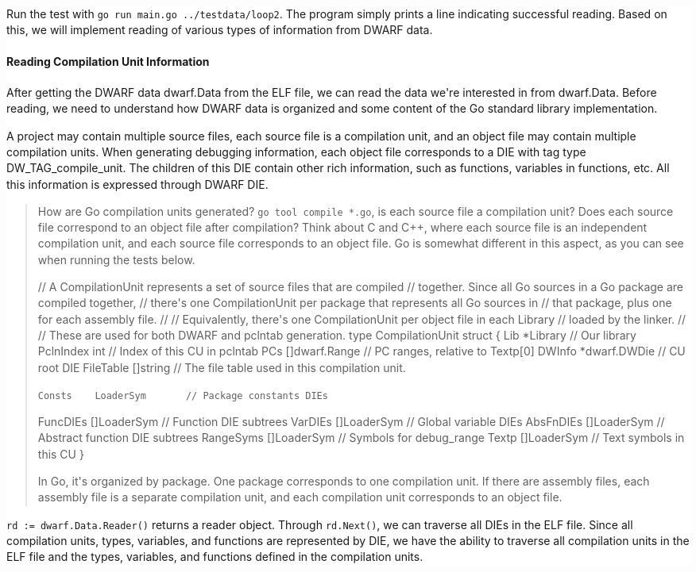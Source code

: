 Run the test with `go run main.go ../testdata/loop2`. The program simply prints a line indicating successful reading. Based on this, we will implement reading of various types of information from DWARF data.

#### Reading Compilation Unit Information

After getting the DWARF data dwarf.Data from the ELF file, we can read the data we're interested in from dwarf.Data. Before reading, we need to understand how DWARF data is organized and some content of the Go standard library implementation.

A project may contain multiple source files, each source file is a compilation unit, and an object file may contain multiple compilation units. When generating debugging information, each object file corresponds to a DIE with tag type DW_TAG_compile_unit. The children of this DIE contain other rich information, such as functions, variables in functions, etc. All this information is expressed through DWARF DIE.

> How are Go compilation units generated? `go tool compile *.go`, is each source file a compilation unit? Does each source file correspond to an object file after compilation? Think about C and C++, where each source file is an independent compilation unit, and each source file corresponds to an object file. Go is somewhat different in this aspect, as you can see when running the tests below.
>
> // A CompilationUnit represents a set of source files that are compiled
> // together. Since all Go sources in a Go package are compiled together,
> // there's one CompilationUnit per package that represents all Go sources in
> // that package, plus one for each assembly file.
> //
> // Equivalently, there's one CompilationUnit per object file in each Library
> // loaded by the linker.
> //
> // These are used for both DWARF and pclntab generation.
> type CompilationUnit struct {
> 	Lib       *Library      		// Our library
> 	PclnIndex int           	// Index of this CU in pclntab
> 	PCs       []dwarf.Range 	// PC ranges, relative to Textp[0]
> 	DWInfo    *dwarf.DWDie  // CU root DIE
> 	FileTable []string      	// The file table used in this compilation unit.
>
>     Consts    LoaderSym   	// Package constants DIEs
> 	FuncDIEs  []LoaderSym // Function DIE subtrees
> 	VarDIEs   []LoaderSym 	// Global variable DIEs
> 	AbsFnDIEs []LoaderSym // Abstract function DIE subtrees
> 	RangeSyms []LoaderSym // Symbols for debug_range
> 	Textp     []LoaderSym 	// Text symbols in this CU
> }
>
> In Go, it's organized by package. One package corresponds to one compilation unit. If there are assembly files, each assembly file is a separate compilation unit, and each compilation unit corresponds to an object file.

`rd := dwarf.Data.Reader()` returns a reader object. Through `rd.Next()`, we can traverse all DIEs in the ELF file. Since all compilation units, types, variables, and functions are represented by DIE, we have the ability to traverse all compilation units in the ELF file and the types, variables, and functions defined in the compilation units.
